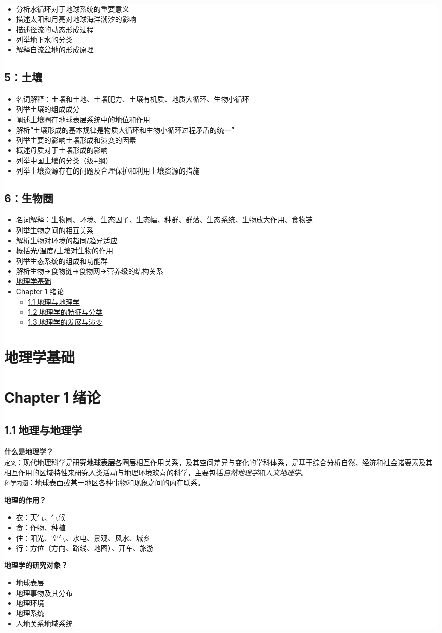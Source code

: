 -  分析水循环对于地球系统的重要意义
-  描述太阳和月亮对地球海洋潮汐的影响
-  描述径流的动态形成过程
-  列举地下水的分类
-  解释自流盆地的形成原理
## 5：土壤
-  名词解释：土壤和土地、土壤肥力、土壤有机质、地质大循环、生物小循环
-  列举土壤的组成成分
-  阐述土壤圈在地球表层系统中的地位和作用
-  解析“土壤形成的基本规律是物质大循环和生物小循环过程矛盾的统一”
-  列举主要的影响土壤形成和演变的因素
-  概述母质对于土壤形成的影响
-  列举中国土壤的分类（级+纲）
-  列举土壤资源存在的问题及合理保护和利用土壤资源的措施
## 6：生物圈
-  名词解释：生物圈、环境、生态因子、生态幅、种群、群落、生态系统、生物放大作用、食物链
-  列举生物之间的相互关系
-  解析生物对环境的趋同/趋异适应
-  概括光/温度/土壤对生物的作用
-  列举生态系统的组成和功能群
-  解析生物->食物链->食物网->营养级的结构关系
- [地理学基础](#地理学基础)
- [Chapter 1 绪论](#chapter-1-绪论)
  - [1.1 地理与地理学](#11-地理与地理学)
  - [1.2 地理学的特征与分类](#12-地理学的特征与分类)
  - [1.3 地理学的发展与演变](#13-地理学的发展与演变)

# 地理学基础
# Chapter 1 绪论

## 1.1 地理与地理学
**什么是地理学？**  
`定义`：现代地理科学是研究**地球表层**各圈层相互作用关系，及其空间差异与变化的学科体系，是基于综合分析自然、经济和社会诸要素及其相互作用的区域特性来研究人类活动与地理环境欢喜的科学，主要包括*自然地理学*和*人文地理学*。  
`科学内涵`：地球表面或某一地区各种事物和现象之间的内在联系。

**地理的作用？**  
- 衣：天气、气候
- 食：作物、种植
- 住：阳光、空气、水电、景观、风水、城乡
- 行：方位（方向、路线、地图）、开车、旅游  

**地理学的研究对象？**
- 地球表层
- 地理事物及其分布
- 地理环境
- 地理系统
- 人地关系地域系统  
